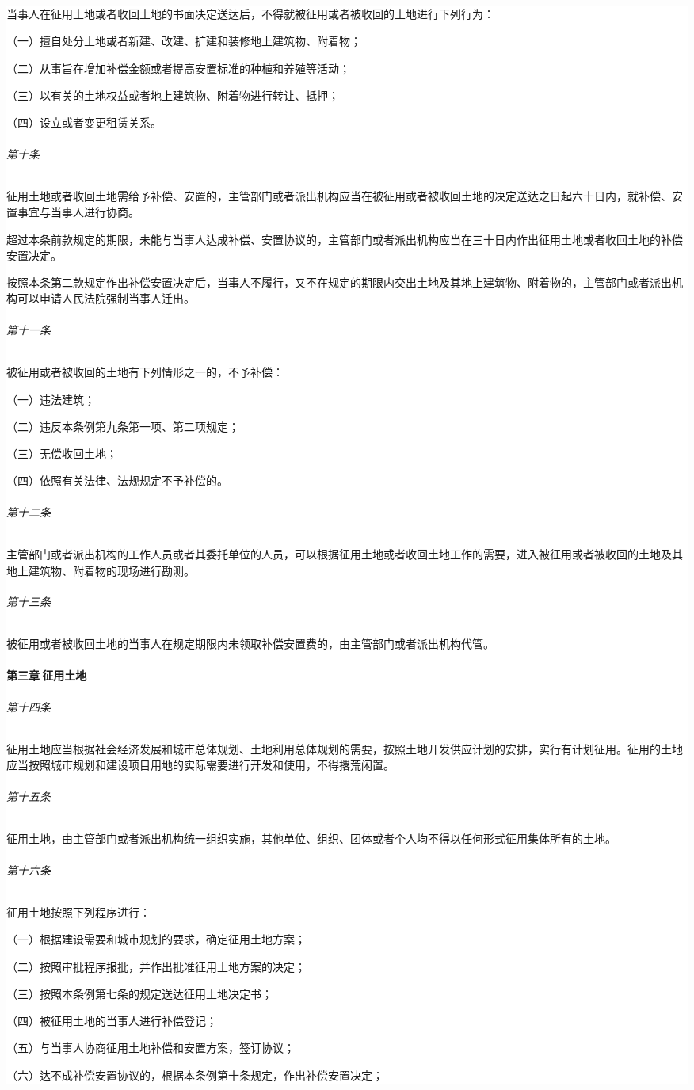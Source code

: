 当事人在征用土地或者收回土地的书面决定送达后，不得就被征用或者被收回的土地进行下列行为：

（一）擅自处分土地或者新建、改建、扩建和装修地上建筑物、附着物；

（二）从事旨在增加补偿金额或者提高安置标准的种植和养殖等活动；

（三）以有关的土地权益或者地上建筑物、附着物进行转让、抵押；

（四）设立或者变更租赁关系。

###### 第十条

征用土地或者收回土地需给予补偿、安置的，主管部门或者派出机构应当在被征用或者被收回土地的决定送达之日起六十日内，就补偿、安置事宜与当事人进行协商。

超过本条前款规定的期限，未能与当事人达成补偿、安置协议的，主管部门或者派出机构应当在三十日内作出征用土地或者收回土地的补偿安置决定。

按照本条第二款规定作出补偿安置决定后，当事人不履行，又不在规定的期限内交出土地及其地上建筑物、附着物的，主管部门或者派出机构可以申请人民法院强制当事人迁出。

###### 第十一条

被征用或者被收回的土地有下列情形之一的，不予补偿：

（一）违法建筑；

（二）违反本条例第九条第一项、第二项规定；

（三）无偿收回土地；

（四）依照有关法律、法规规定不予补偿的。

###### 第十二条

主管部门或者派出机构的工作人员或者其委托单位的人员，可以根据征用土地或者收回土地工作的需要，进入被征用或者被收回的土地及其地上建筑物、附着物的现场进行勘测。

###### 第十三条

被征用或者被收回土地的当事人在规定期限内未领取补偿安置费的，由主管部门或者派出机构代管。

#### 第三章 征用土地

###### 第十四条

征用土地应当根据社会经济发展和城市总体规划、土地利用总体规划的需要，按照土地开发供应计划的安排，实行有计划征用。征用的土地应当按照城市规划和建设项目用地的实际需要进行开发和使用，不得撂荒闲置。

###### 第十五条

征用土地，由主管部门或者派出机构统一组织实施，其他单位、组织、团体或者个人均不得以任何形式征用集体所有的土地。

###### 第十六条

征用土地按照下列程序进行：

（一）根据建设需要和城市规划的要求，确定征用土地方案；

（二）按照审批程序报批，并作出批准征用土地方案的决定；

（三）按照本条例第七条的规定送达征用土地决定书；

（四）被征用土地的当事人进行补偿登记；

（五）与当事人协商征用土地补偿和安置方案，签订协议；

（六）达不成补偿安置协议的，根据本条例第十条规定，作出补偿安置决定；
